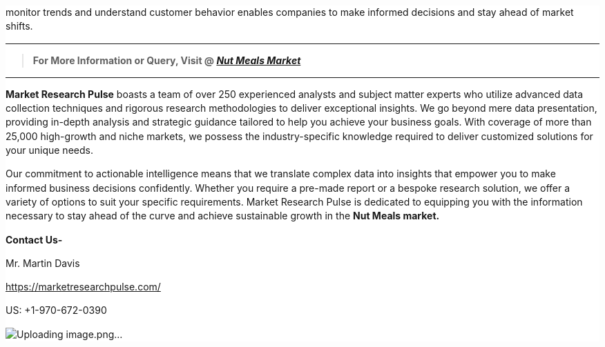 monitor trends and understand customer behavior enables companies to make informed decisions and stay ahead of market shifts.</p><hr /><blockquote><p><strong>For More Information or Query, Visit @&nbsp;<em><a href="https://marketresearchpulse.com/report/66032/nut-meals-market?utm_source=Linkedin&utm_medium=021">Nut Meals Market</a></em></strong></p></blockquote><hr /><p><strong>Market Research Pulse</strong> boasts a team of over 250 experienced analysts and subject matter experts who utilize advanced data collection techniques and rigorous research methodologies to deliver exceptional insights. We go beyond mere data presentation, providing in-depth analysis and strategic guidance tailored to help you achieve your business goals. With coverage of more than 25,000 high-growth and niche markets, we possess the industry-specific knowledge required to deliver customized solutions for your unique needs.</p><p>Our commitment to actionable intelligence means that we translate complex data into insights that empower you to make informed business decisions confidently. Whether you require a pre-made report or a bespoke research solution, we offer a variety of options to suit your specific requirements. Market Research Pulse is dedicated to equipping you with the information necessary to stay ahead of the curve and achieve sustainable growth in the <strong>Nut Meals market.</strong></p><p><strong>Contact Us-</strong></p><p>Mr. Martin Davis</p><p>https://marketresearchpulse.com/</p><p>US: +1-970-672-0390</p>
![Uploading image.png…]()
